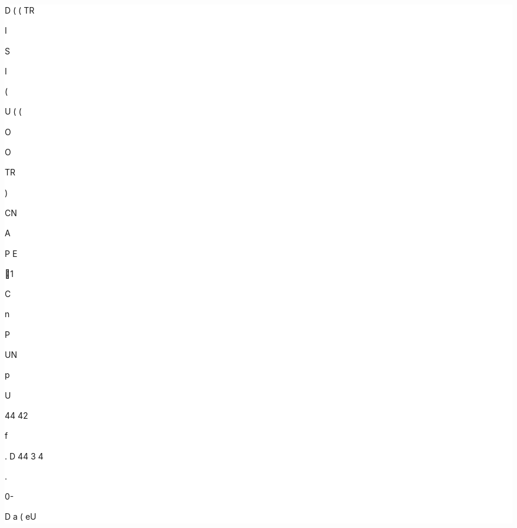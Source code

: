 


D
(
(
TR

I

S

I

(

U
(
(

O

O

TR

)

CN

A

P
E

1

C

n

P

UN

p

U

44 42

f

.
D 44 3 4

.

0-

D
a (
eU
